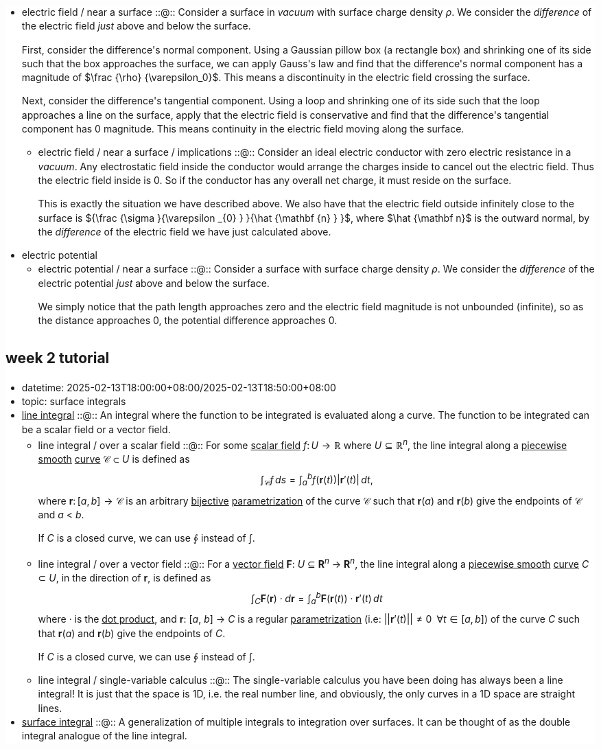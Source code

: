   - electric field / near a surface ::@:: Consider a surface in _vacuum_ with surface charge density $\rho$. We consider the _difference_ of the electric field _just_ above and below the surface. <p> First, consider the difference's normal component. Using a Gaussian pillow box (a rectangle box) and shrinking one of its side such that the box approaches the surface, we can apply Gauss's law and find that the difference's normal component has a magnitude of $\frac {\rho} {\varepsilon_0}$. This means a discontinuity in the electric field crossing the surface. <p> Next, consider the difference's tangential component. Using a loop and shrinking one of its side such that the loop approaches a line on the surface, apply that the electric field is conservative and find that the difference's tangential component has 0 magnitude. This means continuity in the electric field moving along the surface. 
    - electric field / near a surface / implications ::@:: Consider an ideal electric conductor with zero electric resistance in a _vacuum_. Any electrostatic field inside the conductor would arrange the charges inside to cancel out the electric field. Thus the electric field inside is 0. So if the conductor has any overall net charge, it must reside on the surface. <p> This is exactly the situation we have described above. We also have that the electric field outside infinitely close to the surface is ${\frac {\sigma }{\varepsilon _{0} } }{\hat {\mathbf {n} } }$, where $\hat {\mathbf n}$ is the outward normal, by the _difference_ of the electric field we have just calculated above. <!--SR:!2026-10-16,477,397!2025-11-24,208,357-->
- electric potential
  - electric potential / near a surface ::@:: Consider a surface with surface charge density $\rho$. We consider the _difference_ of the electric potential _just_ above and below the surface. <p> We simply notice that the path length approaches zero and the electric field magnitude is not unbounded (infinite), so as the distance approaches 0, the potential difference approaches 0. 

## week 2 tutorial

- datetime: 2025-02-13T18:00:00+08:00/2025-02-13T18:50:00+08:00
- topic: surface integrals
- [line integral](../../../../general/line%20integral.md) ::@:: An integral where the function to be integrated is evaluated along a curve. The function to be integrated can be a scalar field or a vector field. 
  - line integral / over a scalar field ::@:: For some [scalar field](../../../../general/scalar%20field.md) $f\colon U\to \mathbb {R}$ where $U\subseteq \mathbb {R} ^{n}$, the line integral along a [piecewise smooth](../../../../general/../../../../general/piecewise%20smooth.md) [curve](../../../../general/curve.md) ${\mathcal {C} }\subset U$ is defined as $$\int _{\mathcal {C} }f\,ds=\int _{a}^{b}f\left(\mathbf {r} (t)\right)\left|\mathbf {r} '(t)\right|\,dt,$$ where $\mathbf {r} \colon [a,b]\to {\mathcal {C} }$ is an arbitrary [bijective](../../../../general/bijective.md) [parametrization](../../../../general/parametric%20equation.md) of the curve ${\mathcal {C} }$ such that __r__\(_a_\) and __r__\(_b_\) give the endpoints of ${\mathcal {C} }$ and _a_ \< _b_. <p> If $C$ is a closed curve, we can use $\oint$ instead of $\int$. 
  - line integral / over a vector field ::@:: For a [vector field](../../../../general/vector%20field.md) __F__: _U_ ⊆ __R__<sup>_n_</sup> → __R__<sup>_n_</sup>, the line integral along a [piecewise smooth](../../../../general/piecewise%20smooth.md) [curve](../../../../general/curve.md) _C_ ⊂ _U_, in the direction of __r__, is defined as $$\int _{C}\mathbf {F} (\mathbf {r} )\cdot d\mathbf {r} =\int _{a}^{b}\mathbf {F} (\mathbf {r} (t))\cdot \mathbf {r} '(t)\,dt$$ where · is the [dot product](../../../../general/dot%20product.md), and __r__: \[_a_, _b_\] → _C_ is a regular [parametrization](../../../../general/parametric%20equation.md) \(i.e: $||\mathbf {r} '(t)||\neq 0\;\;\forall t\in [a,b]$\) of the curve _C_ such that __r__\(_a_\) and __r__\(_b_\) give the endpoints of _C_. <p> If $C$ is a closed curve, we can use $\oint$ instead of $\int$. 
  - line integral / single-variable calculus ::@:: The single-variable calculus you have been doing has always been a line integral! It is just that the space is 1D, i.e. the real number line, and obviously, the only curves in a 1D space are straight lines. 
- [surface integral](../../../../general/surface%20integral.md) ::@:: A generalization of multiple integrals to integration over surfaces. It can be thought of as the double integral analogue of the line integral. 
